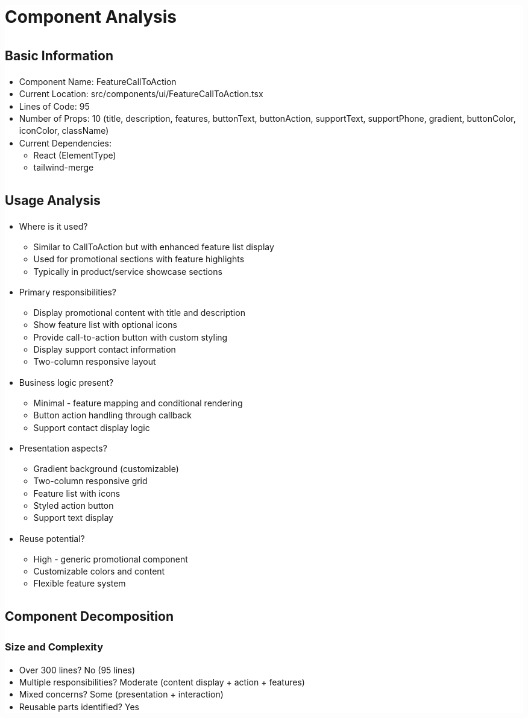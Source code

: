 # Component Analysis

## Basic Information

- Component Name: FeatureCallToAction
- Current Location: src/components/ui/FeatureCallToAction.tsx
- Lines of Code: 95
- Number of Props: 10 (title, description, features, buttonText, buttonAction, supportText, supportPhone, gradient, buttonColor, iconColor, className)
- Current Dependencies:
  - React (ElementType)
  - tailwind-merge

## Usage Analysis

- Where is it used?
  - Similar to CallToAction but with enhanced feature list display
  - Used for promotional sections with feature highlights
  - Typically in product/service showcase sections

- Primary responsibilities?
  - Display promotional content with title and description
  - Show feature list with optional icons
  - Provide call-to-action button with custom styling
  - Display support contact information
  - Two-column responsive layout

- Business logic present?
  - Minimal - feature mapping and conditional rendering
  - Button action handling through callback
  - Support contact display logic

- Presentation aspects?
  - Gradient background (customizable)
  - Two-column responsive grid
  - Feature list with icons
  - Styled action button
  - Support text display

- Reuse potential?
  - High - generic promotional component
  - Customizable colors and content
  - Flexible feature system

## Component Decomposition

### Size and Complexity

- Over 300 lines? No (95 lines)
- Multiple responsibilities? Moderate (content display + action + features)
- Mixed concerns? Some (presentation + interaction)
- Reusable parts identified? Yes

